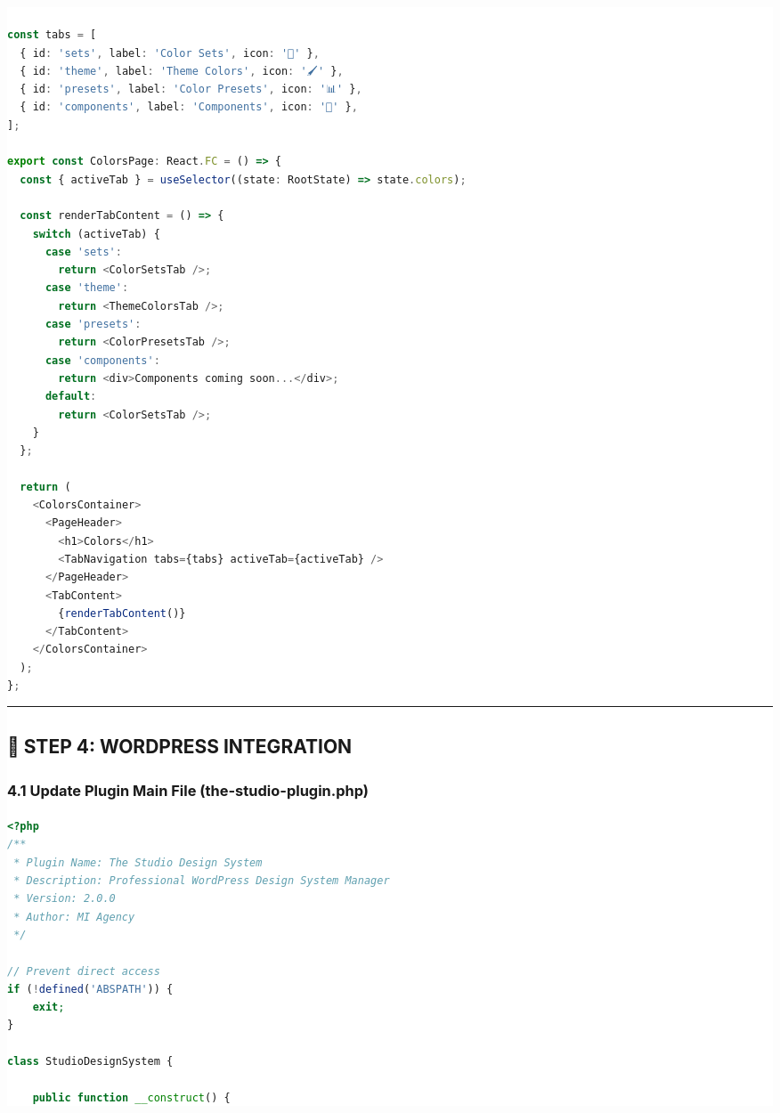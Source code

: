```typescript

const tabs = [
  { id: 'sets', label: 'Color Sets', icon: '🎨' },
  { id: 'theme', label: 'Theme Colors', icon: '🖌️' },
  { id: 'presets', label: 'Color Presets', icon: '📊' },
  { id: 'components', label: 'Components', icon: '🧩' },
];

export const ColorsPage: React.FC = () => {
  const { activeTab } = useSelector((state: RootState) => state.colors);

  const renderTabContent = () => {
    switch (activeTab) {
      case 'sets':
        return <ColorSetsTab />;
      case 'theme':
        return <ThemeColorsTab />;
      case 'presets':
        return <ColorPresetsTab />;
      case 'components':
        return <div>Components coming soon...</div>;
      default:
        return <ColorSetsTab />;
    }
  };

  return (
    <ColorsContainer>
      <PageHeader>
        <h1>Colors</h1>
        <TabNavigation tabs={tabs} activeTab={activeTab} />
      </PageHeader>
      <TabContent>
        {renderTabContent()}
      </TabContent>
    </ColorsContainer>
  );
};
```

---

## 🔌 **STEP 4: WORDPRESS INTEGRATION**

### **4.1 Update Plugin Main File (the-studio-plugin.php)**
```php
<?php
/**
 * Plugin Name: The Studio Design System
 * Description: Professional WordPress Design System Manager
 * Version: 2.0.0
 * Author: MI Agency
 */

// Prevent direct access
if (!defined('ABSPATH')) {
    exit;
}

class StudioDesignSystem {
    
    public function __construct() {
```